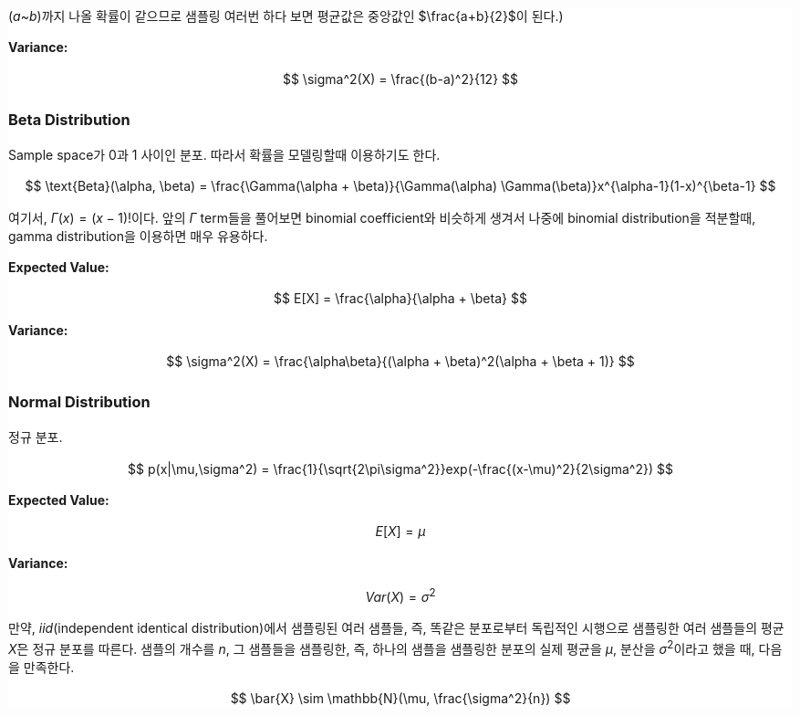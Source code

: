 ($a$~$b$)까지 나올 확률이 같으므로 샘플링 여러번 하다 보면 평균값은 중앙값인 $\frac{a+b}{2}$이 된다.)

**Variance:** 

$$
\sigma^2(X) = \frac{(b-a)^2}{12}
$$

### Beta Distribution

Sample space가 0과 1 사이인 분포. 따라서 확률을 모델링할때 이용하기도 한다. 

$$
\text{Beta}(\alpha, \beta) = \frac{\Gamma(\alpha + \beta)}{\Gamma(\alpha) \Gamma(\beta)}x^{\alpha-1}(1-x)^{\beta-1}
$$

여기서, $Γ(x) = (x − 1)!$이다. 앞의 $Γ$ term들을 풀어보면 binomial coefficient와 비슷하게 생겨서 나중에 binomial distribution을 적분할때, gamma distribution을 이용하면 매우 유용하다.

**Expected Value:** 

$$
E[X] = \frac{\alpha}{\alpha + \beta}
$$

**Variance:** 

$$
\sigma^2(X) = \frac{\alpha\beta}{(\alpha + \beta)^2(\alpha + \beta + 1)}
$$

### Normal Distribution

정규 분포. 

$$
p(x|\mu,\sigma^2) = \frac{1}{\sqrt{2\pi\sigma^2}}exp(-\frac{(x-\mu)^2}{2\sigma^2})
$$

**Expected Value:** 

$$
E[X] = μ
$$

**Variance:** 

$$
Var(X) = σ^2 
$$

만약, $iid$(independent identical distribution)에서 샘플링된 여러 샘플들, 즉, 똑같은 분포로부터 독립적인 시행으로 샘플링한 여러 샘플들의 평균 $X̄$은 정규 분포를 따른다. 샘플의 개수를 $n$, 그 샘플들을 샘플링한, 즉, 하나의 샘플을 샘플링한 분포의 실제 평균을 $μ$, 분산을 $σ^2$이라고 했을 때, 다음을 만족한다. 

$$
\bar{X} \sim \mathbb{N}(\mu, \frac{\sigma^2}{n})
$$

